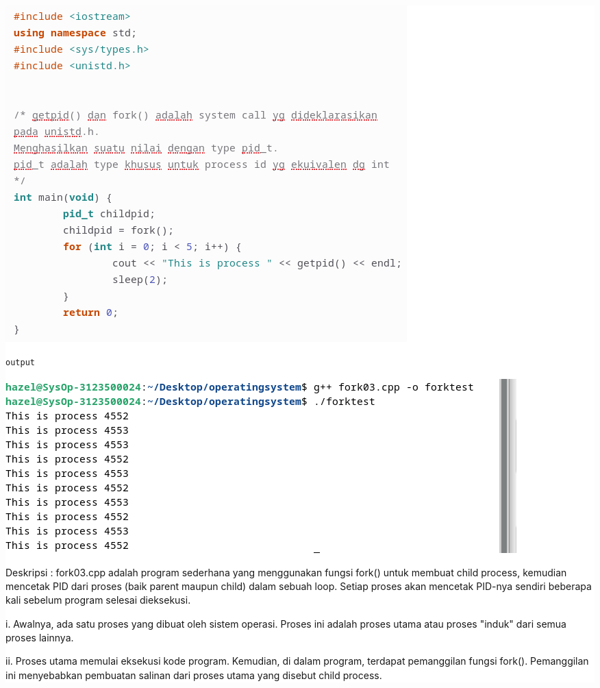 <img src="img/10.png" alt="App Screenshot">

`output`

<img src="img/11.png" alt="App Screenshot">

Deskripsi : fork03.cpp adalah program sederhana yang menggunakan fungsi fork() untuk membuat child process, kemudian mencetak PID dari proses (baik parent maupun child) dalam sebuah loop. Setiap proses akan mencetak PID-nya sendiri beberapa kali sebelum program selesai dieksekusi.

i. Awalnya, ada satu proses yang dibuat oleh sistem operasi. Proses ini adalah proses utama atau proses "induk" dari semua proses lainnya.

ii. Proses utama memulai eksekusi kode program. Kemudian, di dalam program, terdapat pemanggilan fungsi fork(). Pemanggilan ini menyebabkan pembuatan salinan dari proses utama yang disebut child process.

